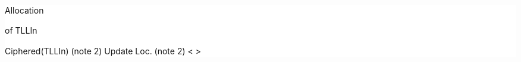 <td></td>
<td></td>
<td><p>Allocation</p>
<p>of TLLIn</p></td>
<td></td>
<td></td>
<td></td>
<td></td>
<td></td>
<td></td>
<td></td>
<td></td>
<td></td>
<td></td>
<td></td>
<td></td>
</tr>
<tr class="even">
<td></td>
<td>Ciphered(TLLIn) (note 2)</td>
<td></td>
<td></td>
<td>Update Loc. (note 2)</td>
<td></td>
<td></td>
<td></td>
<td></td>
<td></td>
<td></td>
<td></td>
<td></td>
<td></td>
<td></td>
<td></td>
<td></td>
<td></td>
<td></td>
<td></td>
</tr>
<tr class="odd">
<td></td>
<td>&lt;</td>
<td></td>
<td></td>
<td>&gt;</td>
<td></td>
<td></td>
<td></td>
<td></td>
<td></td>
<td></td>
<td></td>
<td></td>
<td></td>
<td></td>
<td></td>
<td></td>
<td></td>
<td></td>
<td></td>
</tr>
<tr class="even">
<td></td>
<td></td>